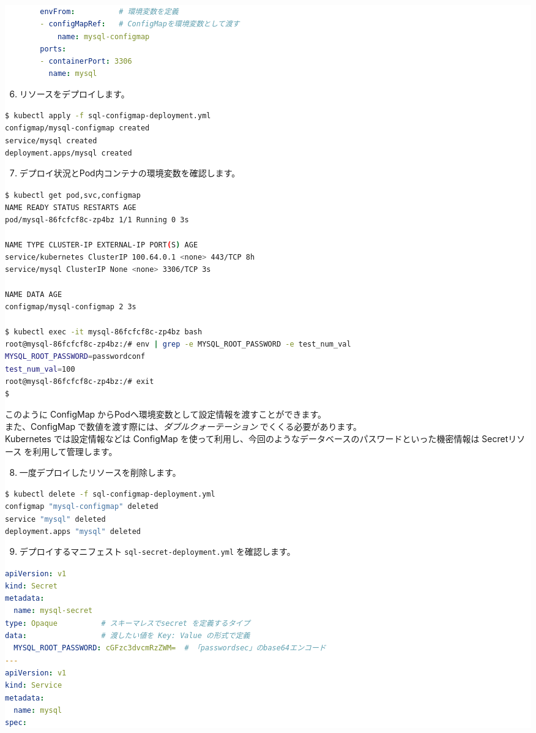 ```yaml
        envFrom:          # 環境変数を定義
        - configMapRef:   # ConfigMapを環境変数として渡す
            name: mysql-configmap
        ports:
        - containerPort: 3306
          name: mysql
```

6.  リソースをデプロイします。

```sh
$ kubectl apply -f sql-configmap-deployment.yml
configmap/mysql-configmap created
service/mysql created
deployment.apps/mysql created
```

7.  デプロイ状況とPod内コンテナの環境変数を確認します。

```sh
$ kubectl get pod,svc,configmap
NAME READY STATUS RESTARTS AGE
pod/mysql-86fcfcf8c-zp4bz 1/1 Running 0 3s

NAME TYPE CLUSTER-IP EXTERNAL-IP PORT(S) AGE
service/kubernetes ClusterIP 100.64.0.1 <none> 443/TCP 8h
service/mysql ClusterIP None <none> 3306/TCP 3s

NAME DATA AGE
configmap/mysql-configmap 2 3s

$ kubectl exec -it mysql-86fcfcf8c-zp4bz bash
root@mysql-86fcfcf8c-zp4bz:/# env | grep -e MYSQL_ROOT_PASSWORD -e test_num_val
MYSQL_ROOT_PASSWORD=passwordconf
test_num_val=100
root@mysql-86fcfcf8c-zp4bz:/# exit
$
```

 このように ConfigMap からPodへ環境変数として設定情報を渡すことができます。  
 また、ConfigMap で数値を渡す際には、_ダブルクォーテーション_ でくくる必要があります。  
 Kubernetes では設定情報などは ConfigMap を使って利用し、今回のようなデータベースのパスワードといった機密情報は Secretリソース を利用して管理します。

8.  一度デプロイしたリソースを削除します。

```sh
$ kubectl delete -f sql-configmap-deployment.yml
configmap "mysql-configmap" deleted
service "mysql" deleted
deployment.apps "mysql" deleted
```

9.  デプロイするマニフェスト `sql-secret-deployment.yml` を確認します。

```yaml
apiVersion: v1
kind: Secret
metadata:
  name: mysql-secret
type: Opaque          # スキーマレスでsecret を定義するタイプ
data:                 # 渡したい値を Key: Value の形式で定義
  MYSQL_ROOT_PASSWORD: cGFzc3dvcmRzZWM=  # 「passwordsec」のbase64エンコード
---
apiVersion: v1
kind: Service
metadata:
  name: mysql
spec:
```